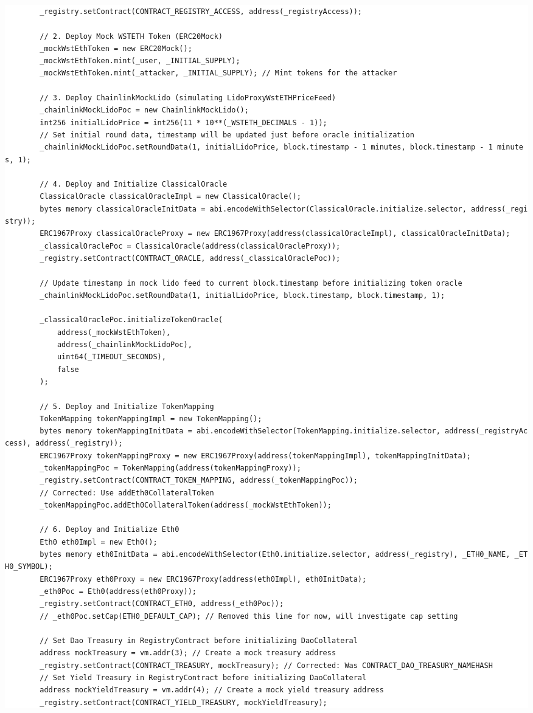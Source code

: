 ```solidity
        _registry.setContract(CONTRACT_REGISTRY_ACCESS, address(_registryAccess));

        // 2. Deploy Mock WSTETH Token (ERC20Mock)
        _mockWstEthToken = new ERC20Mock();
        _mockWstEthToken.mint(_user, _INITIAL_SUPPLY);
        _mockWstEthToken.mint(_attacker, _INITIAL_SUPPLY); // Mint tokens for the attacker

        // 3. Deploy ChainlinkMockLido (simulating LidoProxyWstETHPriceFeed)
        _chainlinkMockLidoPoc = new ChainlinkMockLido();
        int256 initialLidoPrice = int256(11 * 10**(_WSTETH_DECIMALS - 1));
        // Set initial round data, timestamp will be updated just before oracle initialization
        _chainlinkMockLidoPoc.setRoundData(1, initialLidoPrice, block.timestamp - 1 minutes, block.timestamp - 1 minutes, 1);

        // 4. Deploy and Initialize ClassicalOracle
        ClassicalOracle classicalOracleImpl = new ClassicalOracle();
        bytes memory classicalOracleInitData = abi.encodeWithSelector(ClassicalOracle.initialize.selector, address(_registry));
        ERC1967Proxy classicalOracleProxy = new ERC1967Proxy(address(classicalOracleImpl), classicalOracleInitData);
        _classicalOraclePoc = ClassicalOracle(address(classicalOracleProxy));
        _registry.setContract(CONTRACT_ORACLE, address(_classicalOraclePoc));

        // Update timestamp in mock lido feed to current block.timestamp before initializing token oracle
        _chainlinkMockLidoPoc.setRoundData(1, initialLidoPrice, block.timestamp, block.timestamp, 1);

        _classicalOraclePoc.initializeTokenOracle(
            address(_mockWstEthToken),
            address(_chainlinkMockLidoPoc),
            uint64(_TIMEOUT_SECONDS),
            false
        );

        // 5. Deploy and Initialize TokenMapping
        TokenMapping tokenMappingImpl = new TokenMapping();
        bytes memory tokenMappingInitData = abi.encodeWithSelector(TokenMapping.initialize.selector, address(_registryAccess), address(_registry));
        ERC1967Proxy tokenMappingProxy = new ERC1967Proxy(address(tokenMappingImpl), tokenMappingInitData);
        _tokenMappingPoc = TokenMapping(address(tokenMappingProxy));
        _registry.setContract(CONTRACT_TOKEN_MAPPING, address(_tokenMappingPoc));
        // Corrected: Use addEth0CollateralToken
        _tokenMappingPoc.addEth0CollateralToken(address(_mockWstEthToken));

        // 6. Deploy and Initialize Eth0
        Eth0 eth0Impl = new Eth0();
        bytes memory eth0InitData = abi.encodeWithSelector(Eth0.initialize.selector, address(_registry), _ETH0_NAME, _ETH0_SYMBOL);
        ERC1967Proxy eth0Proxy = new ERC1967Proxy(address(eth0Impl), eth0InitData);
        _eth0Poc = Eth0(address(eth0Proxy));
        _registry.setContract(CONTRACT_ETH0, address(_eth0Poc));
        // _eth0Poc.setCap(ETH0_DEFAULT_CAP); // Removed this line for now, will investigate cap setting

        // Set Dao Treasury in RegistryContract before initializing DaoCollateral
        address mockTreasury = vm.addr(3); // Create a mock treasury address
        _registry.setContract(CONTRACT_TREASURY, mockTreasury); // Corrected: Was CONTRACT_DAO_TREASURY_NAMEHASH
        // Set Yield Treasury in RegistryContract before initializing DaoCollateral
        address mockYieldTreasury = vm.addr(4); // Create a mock yield treasury address
        _registry.setContract(CONTRACT_YIELD_TREASURY, mockYieldTreasury);
```
